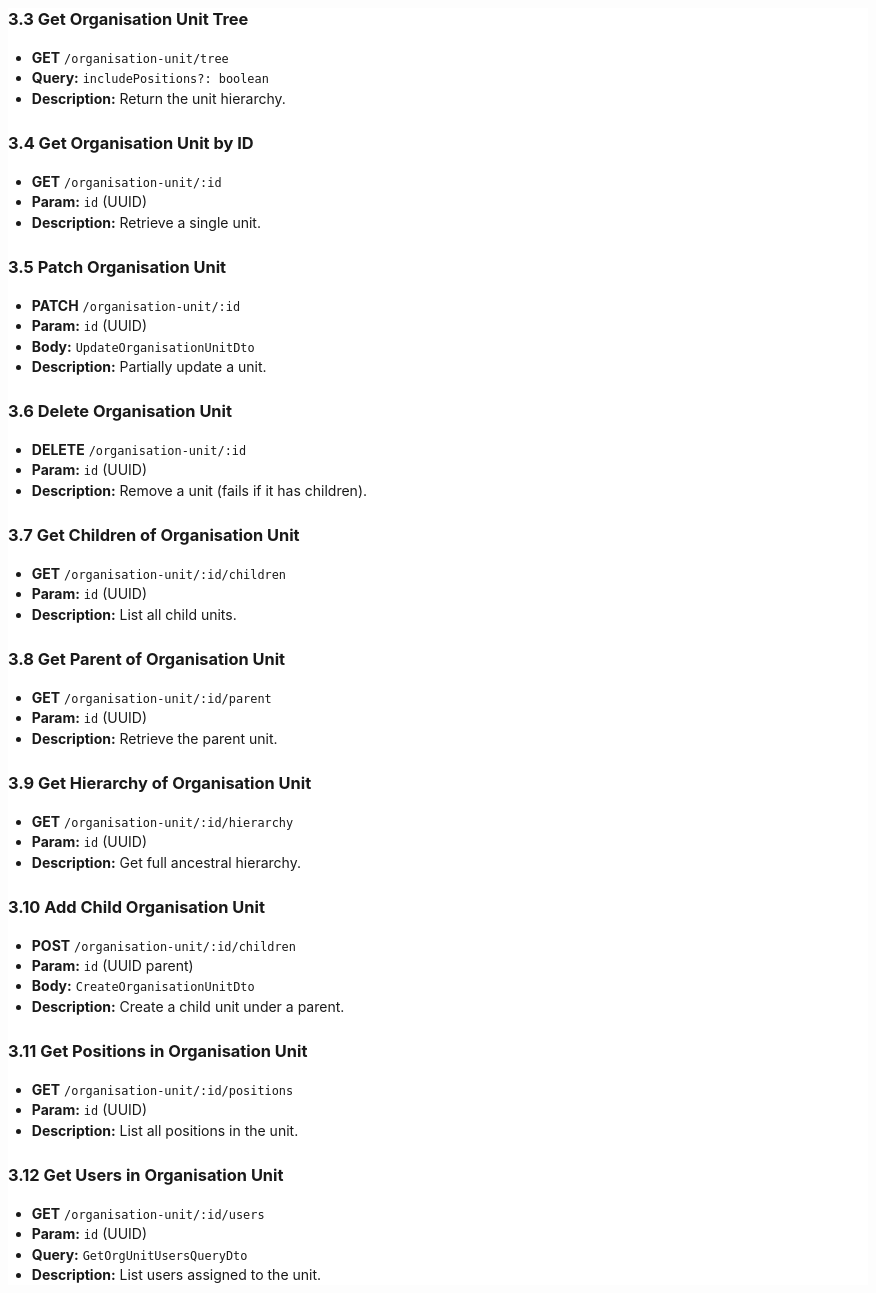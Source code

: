 ### 3.3 Get Organisation Unit Tree
- **GET** `/organisation-unit/tree`
- **Query:** `includePositions?: boolean`
- **Description:** Return the unit hierarchy.

### 3.4 Get Organisation Unit by ID
- **GET** `/organisation-unit/:id`
- **Param:** `id` (UUID)
- **Description:** Retrieve a single unit.

### 3.5 Patch Organisation Unit
- **PATCH** `/organisation-unit/:id`
- **Param:** `id` (UUID)
- **Body:** `UpdateOrganisationUnitDto`
- **Description:** Partially update a unit.

### 3.6 Delete Organisation Unit
- **DELETE** `/organisation-unit/:id`
- **Param:** `id` (UUID)
- **Description:** Remove a unit (fails if it has children).

### 3.7 Get Children of Organisation Unit
- **GET** `/organisation-unit/:id/children`
- **Param:** `id` (UUID)
- **Description:** List all child units.

### 3.8 Get Parent of Organisation Unit
- **GET** `/organisation-unit/:id/parent`
- **Param:** `id` (UUID)
- **Description:** Retrieve the parent unit.

### 3.9 Get Hierarchy of Organisation Unit
- **GET** `/organisation-unit/:id/hierarchy`
- **Param:** `id` (UUID)
- **Description:** Get full ancestral hierarchy.

### 3.10 Add Child Organisation Unit
- **POST** `/organisation-unit/:id/children`
- **Param:** `id` (UUID parent)
- **Body:** `CreateOrganisationUnitDto`
- **Description:** Create a child unit under a parent.

### 3.11 Get Positions in Organisation Unit
- **GET** `/organisation-unit/:id/positions`
- **Param:** `id` (UUID)
- **Description:** List all positions in the unit.

### 3.12 Get Users in Organisation Unit
- **GET** `/organisation-unit/:id/users`
- **Param:** `id` (UUID)
- **Query:** `GetOrgUnitUsersQueryDto`
- **Description:** List users assigned to the unit.
